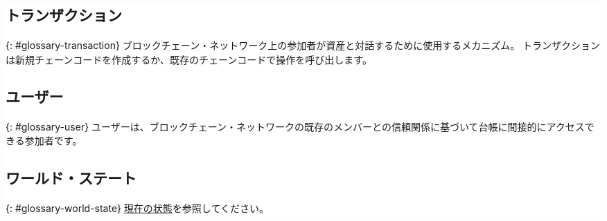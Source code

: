 ## トランザクション
{: #glossary-transaction}
ブロックチェーン・ネットワーク上の参加者が資産と対話するために使用するメカニズム。 トランザクションは新規チェーンコードを作成するか、既存のチェーンコードで操作を呼び出します。

## ユーザー
{: #glossary-user}
ユーザーは、ブロックチェーン・ネットワークの既存のメンバーとの信頼関係に基づいて台帳に間接的にアクセスできる参加者です。

## ワールド・ステート
{: #glossary-world-state}
[現在の状態](/docs/services/blockchain/glossary.html#glossary-current-state)を参照してください。
